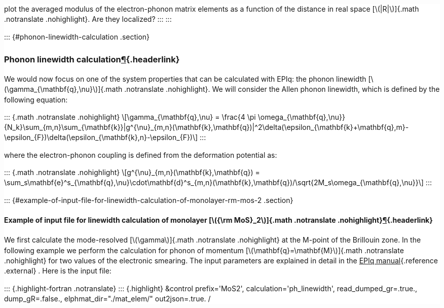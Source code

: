 plot the averaged modulus of the electron-phonon matrix elements as a
function of the distance in real space [\\(\|R\|\\)]{.math .notranslate
.nohighlight}. Are they localized?
:::
:::

::: {#phonon-linewidth-calculation .section}
### Phonon linewidth calculation[¶](#phonon-linewidth-calculation "Permalink to this headline"){.headerlink}

We would now focus on one of the system properties that can be
calculated with EPIq: the phonon linewidth
[\\(\\gamma\_{\\mathbf{q},\\nu}\\)]{.math .notranslate .nohighlight}. We
will consider the Allen phonon linewidth, which is defined by the
following equation:

::: {.math .notranslate .nohighlight}
\\\[\\gamma\_{\\mathbf{q},\\nu} = \\frac{4 \\pi
\\omega\_{\\mathbf{q},\\nu}}{N_k}\\sum\_{m,n}\\sum\_{\\mathbf{k}}\|g\^{\\nu}\_{m,n}(\\mathbf{k},\\mathbf{q})\|\^2\\delta(\\epsilon\_{\\mathbf{k}+\\mathbf{q},m}-\\epsilon\_{F})\\delta(\\epsilon\_{\\mathbf{k},n}-\\epsilon\_{F})\\\]
:::

where the electron-phonon coupling is defined from the deformation
potential as:

::: {.math .notranslate .nohighlight}
\\\[g\^{\\nu}\_{m,n}(\\mathbf{k},\\mathbf{q}) =
\\sum_s\\mathbf{e}\^s\_{\\mathbf{q},\\nu}\\cdot\\mathbf{d}\^s\_{m,n}(\\mathbf{k},\\mathbf{q})/\\sqrt{2M_s\\omega\_{\\mathbf{q},\\nu}}\\\]
:::

::: {#example-of-input-file-for-linewidth-calculation-of-monolayer-rm-mos-2 .section}
#### Example of input file for linewidth calculation of monolayer [\\({\\rm MoS}\_2\\)]{.math .notranslate .nohighlight}[¶](#example-of-input-file-for-linewidth-calculation-of-monolayer-rm-mos-2 "Permalink to this headline"){.headerlink}

We first calculate the mode-resolved [\\(\\gamma\\)]{.math .notranslate
.nohighlight} at the M-point of the Brillouin zone. In the following
example we perform the calculation for phonon of momentum
[\\(\\mathbf{q}=\\mathbf{M}\\)]{.math .notranslate .nohighlight} for two
values of the electronic smearing. The input parameters are explained in
detail in the [EPIq
manual](https://the-epiq-team.gitlab.io/epiq-site/docs/manual/){.reference
.external} . Here is the input file:

::: {.highlight-fortran .notranslate}
::: {.highlight}
    &control
      prefix='MoS2',
      calculation='ph_linewidth',
      read_dumped_gr=.true.,
      dump_gR=.false.,
      elphmat_dir="./mat_elem/"
      out2json=.true.
     /

